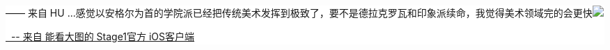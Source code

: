 —— 来自 HU ...</blockquote>感觉以安格尔为首的学院派已经把传统美术发挥到极致了，要不是德拉克罗瓦和印象派续命，我觉得美术领域完的会更快<img src="https://static.saraba1st.com/image/smiley/face2017/026.png" referrerpolicy="no-referrer">

[  -- 来自 能看大图的 Stage1官方 iOS客户端](https://itunes.apple.com/fi/app/saraba1st/id1221237470?mt=8)


                                            